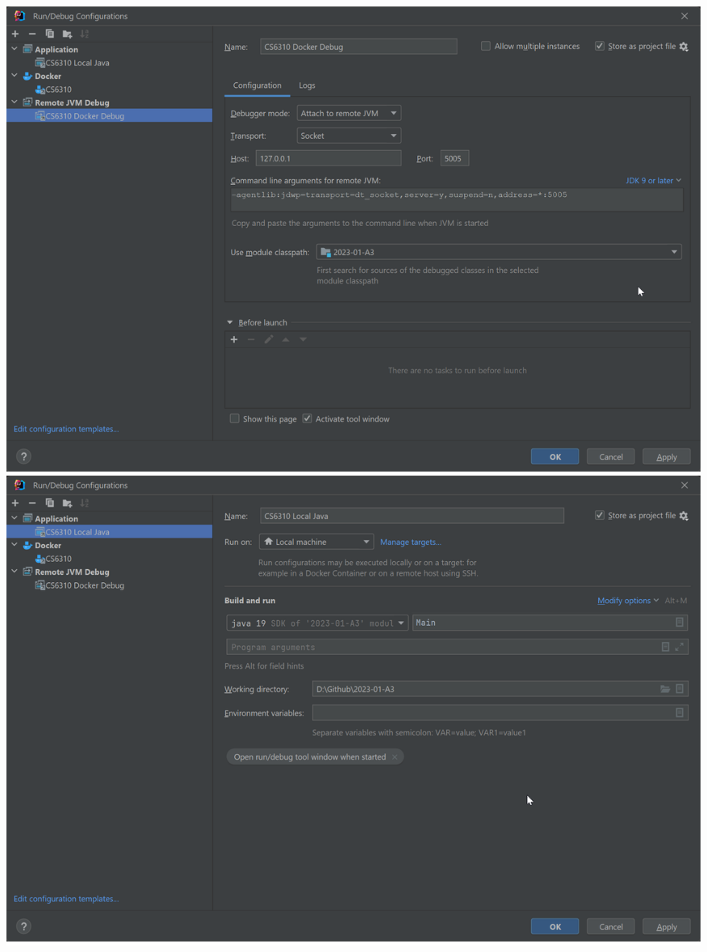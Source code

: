 ![docker debug configuration](./img/docker-debug.png)
![local java configuration](./img/local-java.png)

